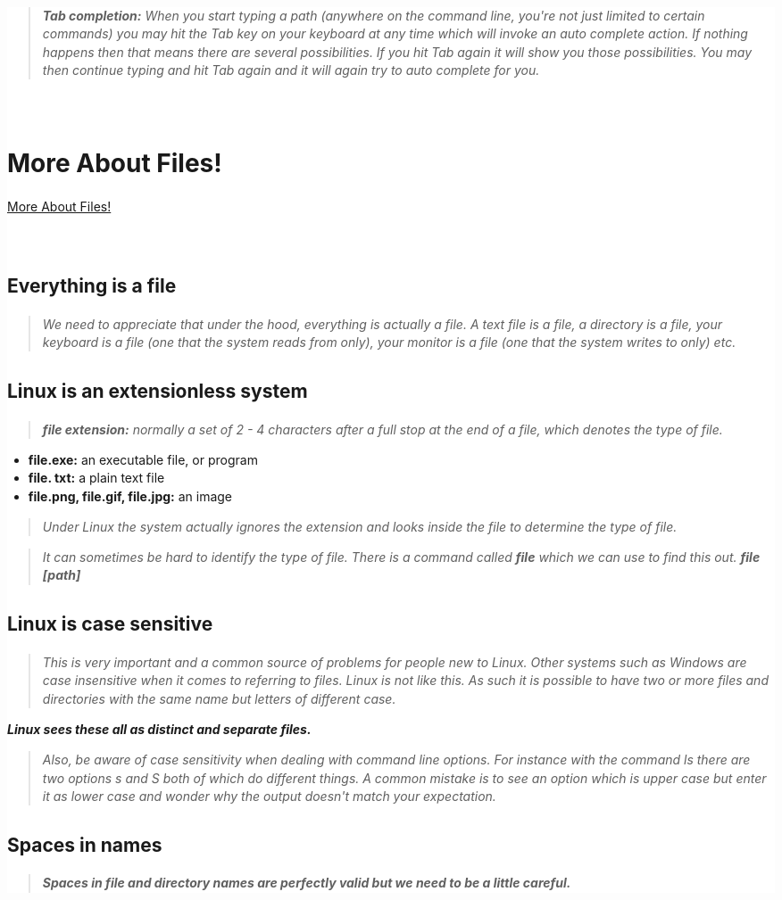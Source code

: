> _**Tab completion:** When you start typing a path (anywhere on the command line, you're not just limited to certain commands) you may hit the Tab key on your keyboard at any time which will invoke an auto complete action. If nothing happens then that means there are several possibilities. If you hit Tab again it will show you those possibilities. You may then continue typing and hit Tab again and it will again try to auto complete for you._

&nbsp;
&nbsp;

# More About Files!

[More About Files!](https://ryanstutorials.net/linuxtutorial/aboutfiles.php)
  
&nbsp;

## Everything is a file

> _We need to appreciate that under the hood, everything is actually a file. A text file is a file, a directory is a file, your keyboard is a file (one that the system reads from only), your monitor is a file (one that the system writes to only) etc._ 

## Linux is an extensionless system

> _**file extension:** normally a set of 2 - 4 characters after a full stop at the end of a file, which denotes the type of file._

  - **file.exe:** an executable file, or program
  - **file. txt:** a plain text file
  - **file.png, file.gif, file.jpg:** an image

> _Under Linux the system actually ignores the extension and looks inside the file to determine the type of file._

> _It can sometimes be hard to identify the type of file. There is a command called **file** which we can use to find this out. **file [path]**_

## Linux is case sensitive

> _This is very important and a common source of problems for people new to Linux. Other systems such as Windows are case insensitive when it comes to referring to files. Linux is not like this. As such it is possible to have two or more files and directories with the same name but letters of different case._

_**Linux sees these all as distinct and separate files.**_

> _Also, be aware of case sensitivity when dealing with command line options. For instance with the command ls there are two options s and S both of which do different things. A common mistake is to see an option which is upper case but enter it as lower case and wonder why the output doesn't match your expectation._

## Spaces in names

> _**Spaces in file and directory names are perfectly valid but we need to be a little careful.**_
